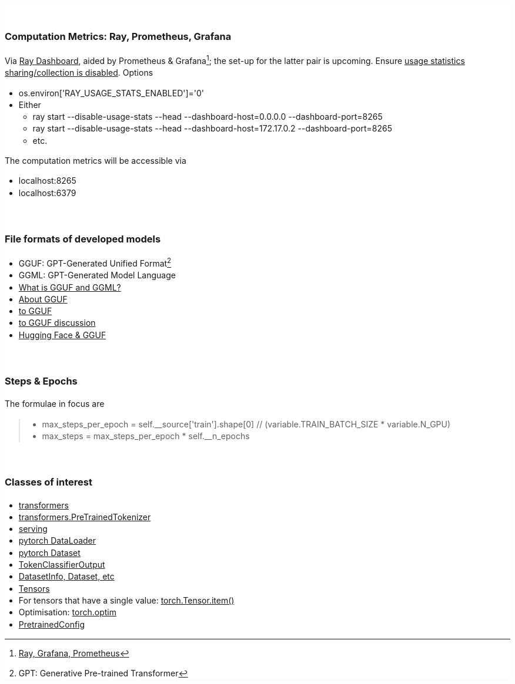 <br>

### Computation Metrics: Ray, Prometheus, Grafana

Via [Ray Dashboard](https://docs.ray.io/en/latest/ray-observability/getting-started.html), aided by Prometheus & Grafana[^tracking]; the set-up for the latter pair is upcoming.  Ensure [usage statistics sharing/collection is disabled](https://docs.ray.io/en/latest/cluster/usage-stats.html).  Options

* os.environ['RAY_USAGE_STATS_ENABLED']='0'
* Either
  * ray start --disable-usage-stats --head --dashboard-host=0.0.0.0 --dashboard-port=8265
  * ray start --disable-usage-stats --head --dashboard-host=172.17.0.2 --dashboard-port=8265
  * etc.

The computation metrics will be accessible via
* localhost:8265
* localhost:6379

<br>

### File formats of developed models

* GGUF: GPT-Generated Unified Format[^gpt]
* GGML: GPT-Generated Model Language
* [What is GGUF and GGML?](https://medium.com/@phillipgimmi/what-is-gguf-and-ggml-e364834d241c)
* [About GGUF](https://github.com/ggerganov/ggml/blob/master/docs/gguf.md)
* [to GGUF](https://medium.com/@qdrddr/the-easiest-way-to-convert-a-model-to-gguf-and-quantize-91016e97c987)
* [to GGUF discussion](https://github.com/ggerganov/llama.cpp/discussions/2948)
* [Hugging Face & GGUF](https://huggingface.co/docs/hub/gguf)

<br>

### Steps & Epochs

The formulae in focus are

> * max_steps_per_epoch = self.__source['train'].shape[0] // (variable.TRAIN_BATCH_SIZE * variable.N_GPU)
> * max_steps = max_steps_per_epoch * self.__n_epochs

<br>

### Classes of interest

* [transformers](https://huggingface.co/docs/transformers/index)
* [transformers.PreTrainedTokenizer](https://huggingface.co/docs/transformers/v4.41.3/en/main_classes/tokenizer#transformers.PreTrainedTokenizer.__call__)
* [serving](https://medium.com/@anthonyproctor/how-to-use-ollama-an-introduction-to-efficient-ai-model-serving-43870d5ae62c)
* [pytorch DataLoader](https://pytorch.org/docs/stable/data.html#torch.utils.data.DataLoader)
* [pytorch Dataset](https://pytorch.org/docs/stable/data.html#torch.utils.data.Dataset)
* [TokenClassifierOutput](https://huggingface.co/docs/transformers/main_classes/output#transformers.modeling_outputs.TokenClassifierOutput)
* [DatasetInfo, Dataset, etc](https://huggingface.co/docs/datasets/v2.20.0/en/package_reference/main_classes#main-classes)
* [Tensors](https://pytorch.org/docs/stable/tensors.html)
* For tensors that have a single value: [torch.Tensor.item()](https://pytorch.org/docs/stable/generated/torch.Tensor.item.html#torch.Tensor.item)
* Optimisation: [torch.optim](https://pytorch.org/docs/stable/optim.html#module-torch.optim)
* [PretrainedConfig](https://huggingface.co/docs/transformers/v4.44.2/en/main_classes/configuration#transformers.PretrainedConfig)


[^w-nut]: W-NUT: [Workshop on Noisy User-generated Text](https://noisy-text.github.io)
[^nerd]: A [Few-shot NERD (Named Entity Recognition Dataset)](https://aclanthology.org/2021.acl-long.248/)
[^gpt]: GPT: Generative Pre-trained Transformer
[^hyper]: Using `CheckpointConfig.num_to_keep <= 2` with <abbr title="Population Based Training">PBT</abbr> can lead to restoration problems when checkpoints are deleted too early, too early for other trials to exploit them. If this happens, increase the value of `num_to_keep`.
[^tracking]: [Ray, Grafana, Prometheus](https://docs.ray.io/en/latest/cluster/configure-manage-dashboard.html#observability-visualization-setup)